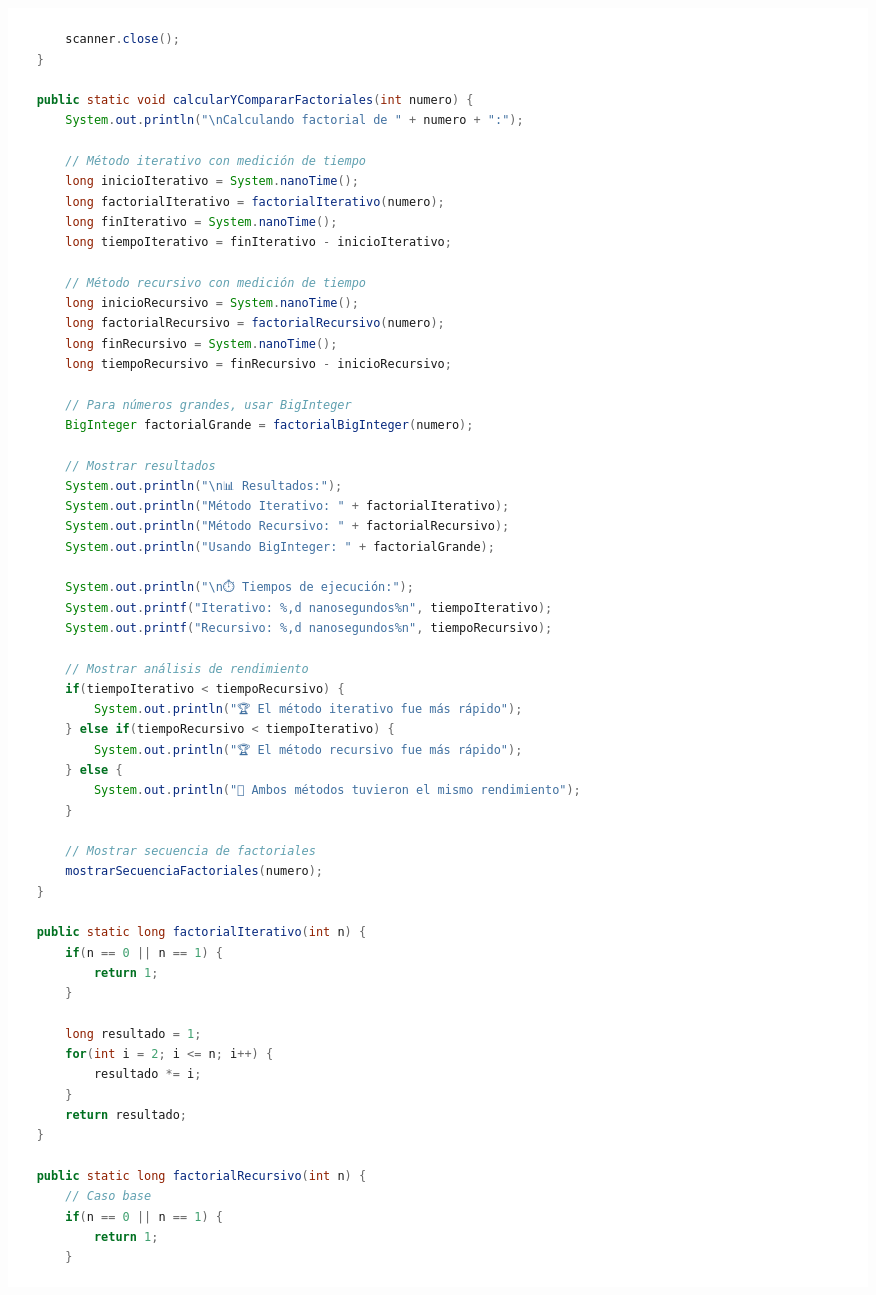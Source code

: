 ```java
        
        scanner.close();
    }
    
    public static void calcularYCompararFactoriales(int numero) {
        System.out.println("\nCalculando factorial de " + numero + ":");
        
        // Método iterativo con medición de tiempo
        long inicioIterativo = System.nanoTime();
        long factorialIterativo = factorialIterativo(numero);
        long finIterativo = System.nanoTime();
        long tiempoIterativo = finIterativo - inicioIterativo;
        
        // Método recursivo con medición de tiempo
        long inicioRecursivo = System.nanoTime();
        long factorialRecursivo = factorialRecursivo(numero);
        long finRecursivo = System.nanoTime();
        long tiempoRecursivo = finRecursivo - inicioRecursivo;
        
        // Para números grandes, usar BigInteger
        BigInteger factorialGrande = factorialBigInteger(numero);
        
        // Mostrar resultados
        System.out.println("\n📊 Resultados:");
        System.out.println("Método Iterativo: " + factorialIterativo);
        System.out.println("Método Recursivo: " + factorialRecursivo);
        System.out.println("Usando BigInteger: " + factorialGrande);
        
        System.out.println("\n⏱️ Tiempos de ejecución:");
        System.out.printf("Iterativo: %,d nanosegundos%n", tiempoIterativo);
        System.out.printf("Recursivo: %,d nanosegundos%n", tiempoRecursivo);
        
        // Mostrar análisis de rendimiento
        if(tiempoIterativo < tiempoRecursivo) {
            System.out.println("🏆 El método iterativo fue más rápido");
        } else if(tiempoRecursivo < tiempoIterativo) {
            System.out.println("🏆 El método recursivo fue más rápido");
        } else {
            System.out.println("🤝 Ambos métodos tuvieron el mismo rendimiento");
        }
        
        // Mostrar secuencia de factoriales
        mostrarSecuenciaFactoriales(numero);
    }
    
    public static long factorialIterativo(int n) {
        if(n == 0 || n == 1) {
            return 1;
        }
        
        long resultado = 1;
        for(int i = 2; i <= n; i++) {
            resultado *= i;
        }
        return resultado;
    }
    
    public static long factorialRecursivo(int n) {
        // Caso base
        if(n == 0 || n == 1) {
            return 1;
        }
        
```
